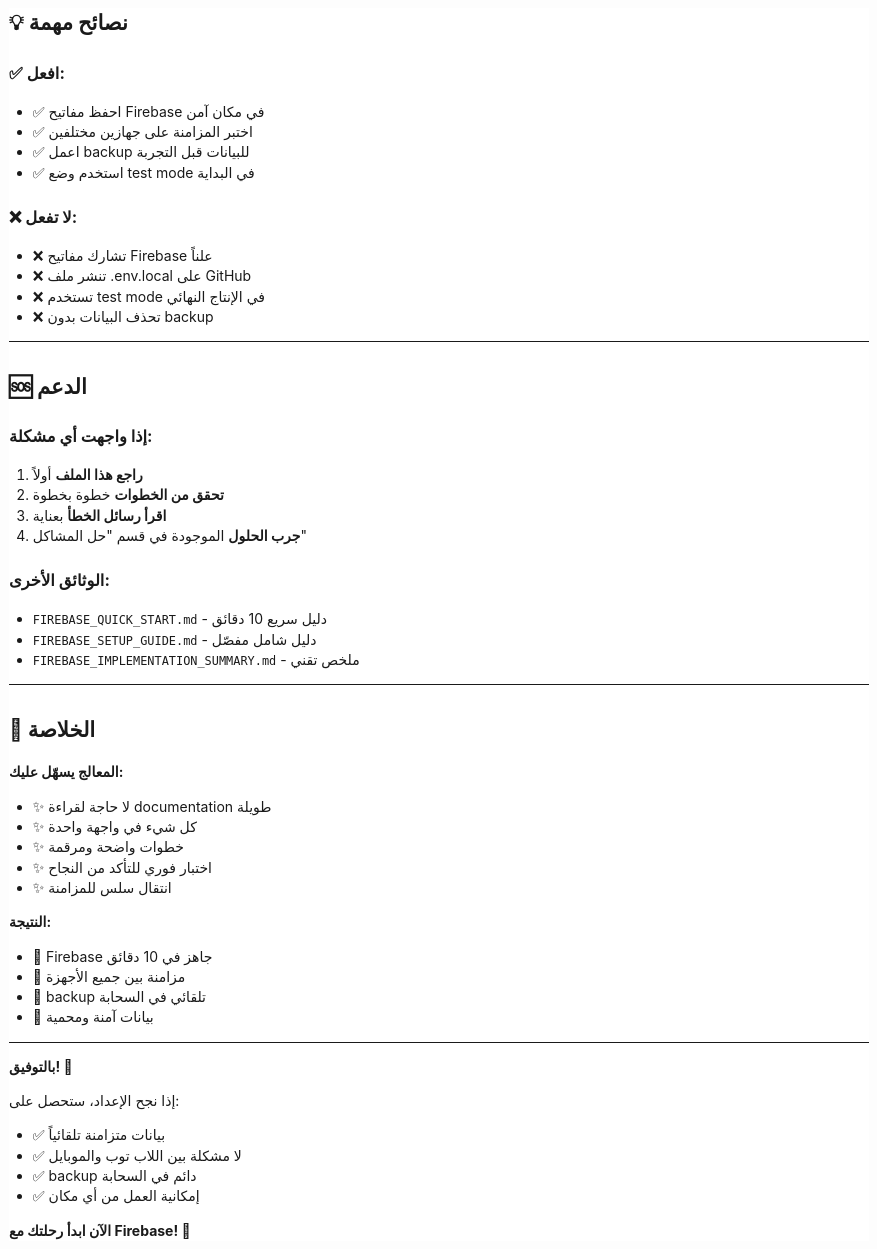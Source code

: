 
## 💡 نصائح مهمة

### ✅ افعل:
- ✅ احفظ مفاتيح Firebase في مكان آمن
- ✅ اختبر المزامنة على جهازين مختلفين
- ✅ اعمل backup للبيانات قبل التجربة
- ✅ استخدم وضع test mode في البداية

### ❌ لا تفعل:
- ❌ تشارك مفاتيح Firebase علناً
- ❌ تنشر ملف .env.local على GitHub
- ❌ تستخدم test mode في الإنتاج النهائي
- ❌ تحذف البيانات بدون backup

---

## 🆘 الدعم

### إذا واجهت أي مشكلة:

1. **راجع هذا الملف** أولاً
2. **تحقق من الخطوات** خطوة بخطوة
3. **اقرأ رسائل الخطأ** بعناية
4. **جرب الحلول** الموجودة في قسم "حل المشاكل"

### الوثائق الأخرى:
- `FIREBASE_QUICK_START.md` - دليل سريع 10 دقائق
- `FIREBASE_SETUP_GUIDE.md` - دليل شامل مفصّل
- `FIREBASE_IMPLEMENTATION_SUMMARY.md` - ملخص تقني

---

## 🎯 الخلاصة

**المعالج يسهّل عليك:**
- ✨ لا حاجة لقراءة documentation طويلة
- ✨ كل شيء في واجهة واحدة
- ✨ خطوات واضحة ومرقمة
- ✨ اختبار فوري للتأكد من النجاح
- ✨ انتقال سلس للمزامنة

**النتيجة:**
- 🚀 Firebase جاهز في 10 دقائق
- 🚀 مزامنة بين جميع الأجهزة
- 🚀 backup تلقائي في السحابة
- 🚀 بيانات آمنة ومحمية

---

**بالتوفيق! 🎉**

إذا نجح الإعداد، ستحصل على:
- ✅ بيانات متزامنة تلقائياً
- ✅ لا مشكلة بين اللاب توب والموبايل
- ✅ backup دائم في السحابة
- ✅ إمكانية العمل من أي مكان

**الآن ابدأ رحلتك مع Firebase! 🚀**
